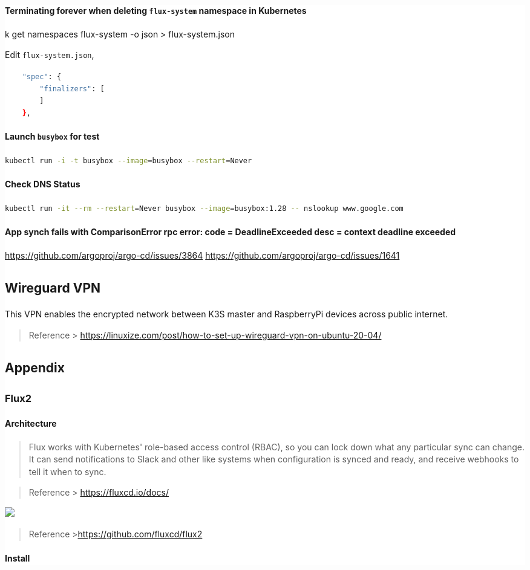 #### Terminating forever when deleting `flux-system` namespace in Kubernetes

k get namespaces flux-system -o json > flux-system.json

Edit `flux-system.json`,

```sh
    "spec": {
        "finalizers": [
        ]
    },
```

#### Launch `busybox` for test

```sh
kubectl run -i -t busybox --image=busybox --restart=Never
```

#### Check DNS Status

```sh
kubectl run -it --rm --restart=Never busybox --image=busybox:1.28 -- nslookup www.google.com
```

#### App synch fails with ComparisonError rpc error: code = DeadlineExceeded desc = context deadline exceeded

https://github.com/argoproj/argo-cd/issues/3864
https://github.com/argoproj/argo-cd/issues/1641

## Wireguard VPN

This VPN enables the encrypted network between K3S master and RaspberryPi devices across public internet.

> Reference > https://linuxize.com/post/how-to-set-up-wireguard-vpn-on-ubuntu-20-04/

## Appendix

### Flux2

#### Architecture

> Flux works with Kubernetes' role-based access control (RBAC), so you can lock down what any particular sync can change. It can send notifications to Slack and other like systems when configuration is synced and ready, and receive webhooks to tell it when to sync.

> Reference > https://fluxcd.io/docs/

<img src="https://github.com/fluxcd/flux2/raw/main/docs/_files/gitops-toolkit.png" width="750px">

> Reference >https://github.com/fluxcd/flux2

#### Install
